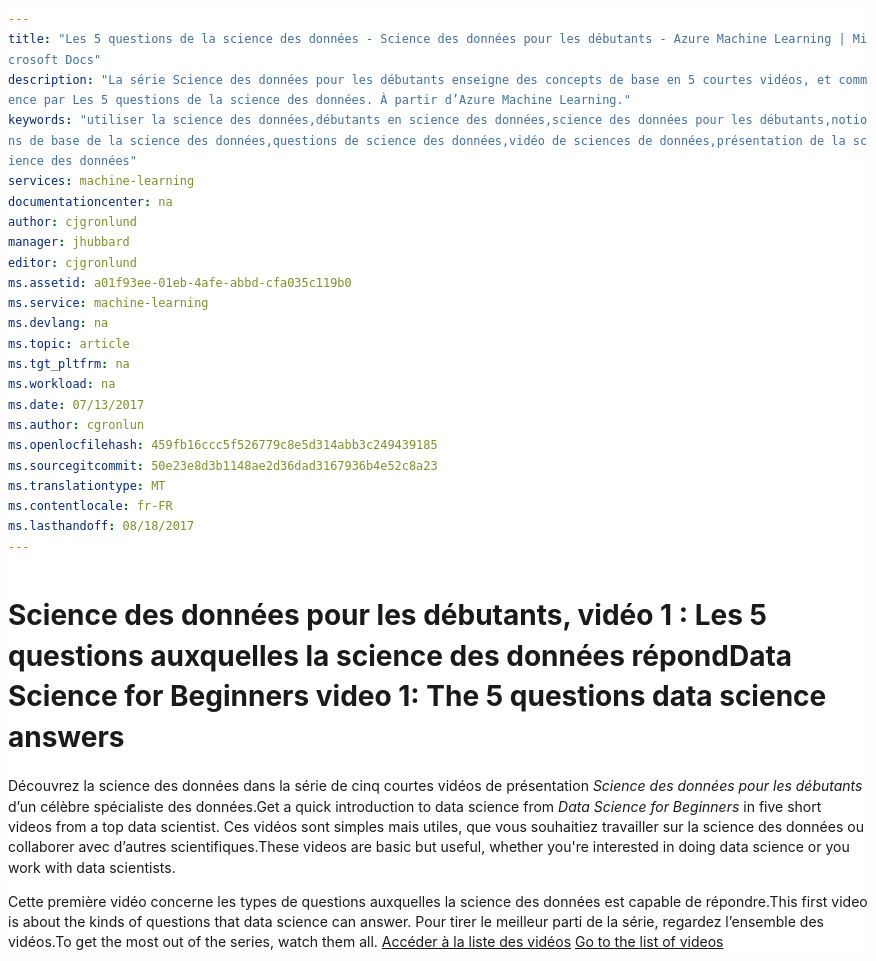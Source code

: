 ```yaml
---
title: "Les 5 questions de la science des données - Science des données pour les débutants - Azure Machine Learning | Microsoft Docs"
description: "La série Science des données pour les débutants enseigne des concepts de base en 5 courtes vidéos, et commence par Les 5 questions de la science des données. À partir d’Azure Machine Learning."
keywords: "utiliser la science des données,débutants en science des données,science des données pour les débutants,notions de base de la science des données,questions de science des données,vidéo de sciences de données,présentation de la science des données"
services: machine-learning
documentationcenter: na
author: cjgronlund
manager: jhubbard
editor: cjgronlund
ms.assetid: a01f93ee-01eb-4afe-abbd-cfa035c119b0
ms.service: machine-learning
ms.devlang: na
ms.topic: article
ms.tgt_pltfrm: na
ms.workload: na
ms.date: 07/13/2017
ms.author: cgronlun
ms.openlocfilehash: 459fb16ccc5f526779c8e5d314abb3c249439185
ms.sourcegitcommit: 50e23e8d3b1148ae2d36dad3167936b4e52c8a23
ms.translationtype: MT
ms.contentlocale: fr-FR
ms.lasthandoff: 08/18/2017
---
```

# <a name="data-science-for-beginners-video-1-the-5-questions-data-science-answers"></a><span data-ttu-id="b0ca9-105">Science des données pour les débutants, vidéo 1 : Les 5 questions auxquelles la science des données répond</span><span class="sxs-lookup"><span data-stu-id="b0ca9-105">Data Science for Beginners video 1: The 5 questions data science answers</span></span>
<span data-ttu-id="b0ca9-106">Découvrez la science des données dans la série de cinq courtes vidéos de présentation *Science des données pour les débutants* d’un célèbre spécialiste des données.</span><span class="sxs-lookup"><span data-stu-id="b0ca9-106">Get a quick introduction to data science from *Data Science for Beginners* in five short videos from a top data scientist.</span></span> <span data-ttu-id="b0ca9-107">Ces vidéos sont simples mais utiles, que vous souhaitiez travailler sur la science des données ou collaborer avec d’autres scientifiques.</span><span class="sxs-lookup"><span data-stu-id="b0ca9-107">These videos are basic but useful, whether you're interested in doing data science or you work with data scientists.</span></span>

<span data-ttu-id="b0ca9-108">Cette première vidéo concerne les types de questions auxquelles la science des données est capable de répondre.</span><span class="sxs-lookup"><span data-stu-id="b0ca9-108">This first video is about the kinds of questions that data science can answer.</span></span> <span data-ttu-id="b0ca9-109">Pour tirer le meilleur parti de la série, regardez l’ensemble des vidéos.</span><span class="sxs-lookup"><span data-stu-id="b0ca9-109">To get the most out of the series, watch them all.</span></span> <span data-ttu-id="b0ca9-110">[Accéder à la liste des vidéos](#other-videos-in-this-series)
</span><span class="sxs-lookup"><span data-stu-id="b0ca9-110">[Go to the list of videos](#other-videos-in-this-series)
</span></span><br>
